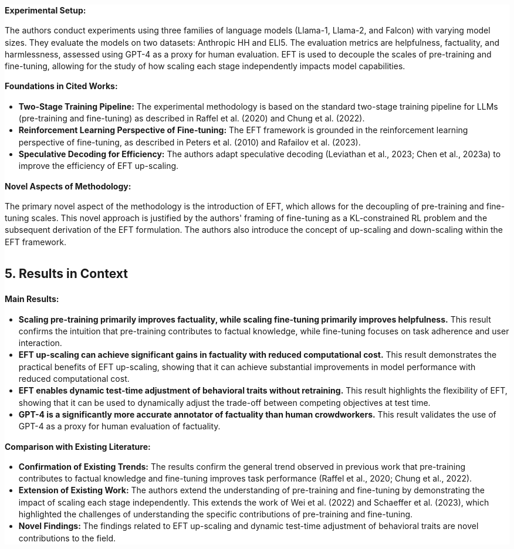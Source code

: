 **Experimental Setup:**

The authors conduct experiments using three families of language models (Llama-1, Llama-2, and Falcon) with varying model sizes. They evaluate the models on two datasets: Anthropic HH and ELI5. The evaluation metrics are helpfulness, factuality, and harmlessness, assessed using GPT-4 as a proxy for human evaluation. EFT is used to decouple the scales of pre-training and fine-tuning, allowing for the study of how scaling each stage independently impacts model capabilities.

**Foundations in Cited Works:**

* **Two-Stage Training Pipeline:** The experimental methodology is based on the standard two-stage training pipeline for LLMs (pre-training and fine-tuning) as described in Raffel et al. (2020) and Chung et al. (2022).
* **Reinforcement Learning Perspective of Fine-tuning:** The EFT framework is grounded in the reinforcement learning perspective of fine-tuning, as described in Peters et al. (2010) and Rafailov et al. (2023).
* **Speculative Decoding for Efficiency:** The authors adapt speculative decoding (Leviathan et al., 2023; Chen et al., 2023a) to improve the efficiency of EFT up-scaling.

**Novel Aspects of Methodology:**

The primary novel aspect of the methodology is the introduction of EFT, which allows for the decoupling of pre-training and fine-tuning scales. This novel approach is justified by the authors' framing of fine-tuning as a KL-constrained RL problem and the subsequent derivation of the EFT formulation. The authors also introduce the concept of up-scaling and down-scaling within the EFT framework.


## 5. Results in Context

**Main Results:**

* **Scaling pre-training primarily improves factuality, while scaling fine-tuning primarily improves helpfulness.** This result confirms the intuition that pre-training contributes to factual knowledge, while fine-tuning focuses on task adherence and user interaction.
* **EFT up-scaling can achieve significant gains in factuality with reduced computational cost.** This result demonstrates the practical benefits of EFT up-scaling, showing that it can achieve substantial improvements in model performance with reduced computational cost.
* **EFT enables dynamic test-time adjustment of behavioral traits without retraining.** This result highlights the flexibility of EFT, showing that it can be used to dynamically adjust the trade-off between competing objectives at test time.
* **GPT-4 is a significantly more accurate annotator of factuality than human crowdworkers.** This result validates the use of GPT-4 as a proxy for human evaluation of factuality.

**Comparison with Existing Literature:**

* **Confirmation of Existing Trends:** The results confirm the general trend observed in previous work that pre-training contributes to factual knowledge and fine-tuning improves task performance (Raffel et al., 2020; Chung et al., 2022).
* **Extension of Existing Work:** The authors extend the understanding of pre-training and fine-tuning by demonstrating the impact of scaling each stage independently. This extends the work of Wei et al. (2022) and Schaeffer et al. (2023), which highlighted the challenges of understanding the specific contributions of pre-training and fine-tuning.
* **Novel Findings:** The findings related to EFT up-scaling and dynamic test-time adjustment of behavioral traits are novel contributions to the field.

